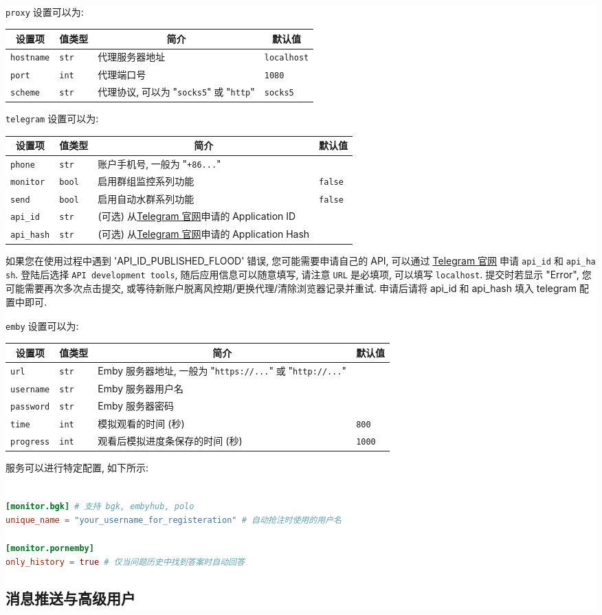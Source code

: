 `proxy` 设置可以为:

| 设置项       | 值类型  | 简介                                        | 默认值        |
| ------------ | ------- | ------------------------------------------- | ------------- |
| `hostname` | `str` | 代理服务器地址                              | `localhost` |
| `port`     | `int` | 代理端口号                                  | `1080`      |
| `scheme`   | `str` | 代理协议, 可以为 "`socks5`" 或 "`http`" | `socks5`    |

`telegram` 设置可以为:

| 设置项       | 值类型   | 简介                                                                   | 默认值    |
| ------------ | -------- | ---------------------------------------------------------------------- | --------- |
| `phone`    | `str`  | 账户手机号, 一般为 "`+86...`"                                        |           |
| `monitor`  | `bool` | 启用群组监控系列功能                                                   | `false` |
| `send`     | `bool` | 启用自动水群系列功能                                                   | `false` |
| `api_id`   | `str`  | (可选) 从[Telegram 官网](https://my.telegram.org/)申请的 Application ID   |           |
| `api_hash` | `str`  | (可选) 从[Telegram 官网](https://my.telegram.org/)申请的 Application Hash |           |

如果您在使用过程中遇到 'API_ID_PUBLISHED_FLOOD' 错误, 您可能需要申请自己的 API, 可以通过 [Telegram 官网](https://my.telegram.org/) 申请 `api_id` 和 `api_hash`. 登陆后选择 `API development tools`, 随后应用信息可以随意填写, 请注意 `URL` 是必填项, 可以填写 `localhost`. 提交时若显示 "Error", 您可能需要再次多次点击提交, 或等待新账户脱离风控期/更换代理/清除浏览器记录并重试. 申请后请将 api_id 和 api_hash 填入 telegram 配置中即可.

`emby` 设置可以为:

| 设置项       | 值类型  | 简介                                                          | 默认值   |
| ------------ | ------- | ------------------------------------------------------------- | -------- |
| `url`      | `str` | Emby 服务器地址, 一般为 "`https://...`" 或 "`http://...`" |          |
| `username` | `str` | Emby 服务器用户名                                             |          |
| `password` | `str` | Emby 服务器密码                                               |          |
| `time`     | `int` | 模拟观看的时间 (秒)                                           | `800`  |
| `progress` | `int` | 观看后模拟进度条保存的时间 (秒)                               | `1000` |

服务可以进行特定配置, 如下所示:

```toml

[monitor.bgk] # 支持 bgk, embyhub, polo
unique_name = "your_username_for_registeration" # 自动抢注时使用的用户名

[monitor.pornemby]
only_history = true # 仅当问题历史中找到答案时自动回答
```

## 消息推送与高级用户

